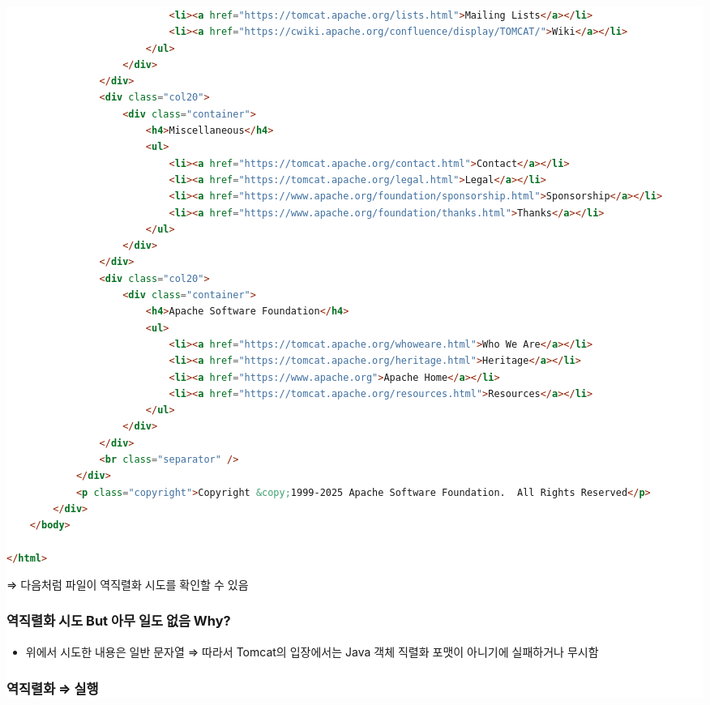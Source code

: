 ```html
                            <li><a href="https://tomcat.apache.org/lists.html">Mailing Lists</a></li>
                            <li><a href="https://cwiki.apache.org/confluence/display/TOMCAT/">Wiki</a></li>
                        </ul>
                    </div>
                </div>
                <div class="col20">
                    <div class="container">
                        <h4>Miscellaneous</h4>
                        <ul>
                            <li><a href="https://tomcat.apache.org/contact.html">Contact</a></li>
                            <li><a href="https://tomcat.apache.org/legal.html">Legal</a></li>
                            <li><a href="https://www.apache.org/foundation/sponsorship.html">Sponsorship</a></li>
                            <li><a href="https://www.apache.org/foundation/thanks.html">Thanks</a></li>
                        </ul>
                    </div>
                </div>
                <div class="col20">
                    <div class="container">
                        <h4>Apache Software Foundation</h4>
                        <ul>
                            <li><a href="https://tomcat.apache.org/whoweare.html">Who We Are</a></li>
                            <li><a href="https://tomcat.apache.org/heritage.html">Heritage</a></li>
                            <li><a href="https://www.apache.org">Apache Home</a></li>
                            <li><a href="https://tomcat.apache.org/resources.html">Resources</a></li>
                        </ul>
                    </div>
                </div>
                <br class="separator" />
            </div>
            <p class="copyright">Copyright &copy;1999-2025 Apache Software Foundation.  All Rights Reserved</p>
        </div>
    </body>

</html>

```

⇒ 다음처럼 파일이 역직렬화 시도를 확인할 수 있음

### 역직렬화 시도 But 아무 일도 없음 Why?

- 위에서 시도한 내용은 일반 문자열 ⇒  따라서 Tomcat의 입장에서는 Java 객체 직렬화 포맷이 아니기에 실패하거나 무시함

### 역직렬화 ⇒ 실행
